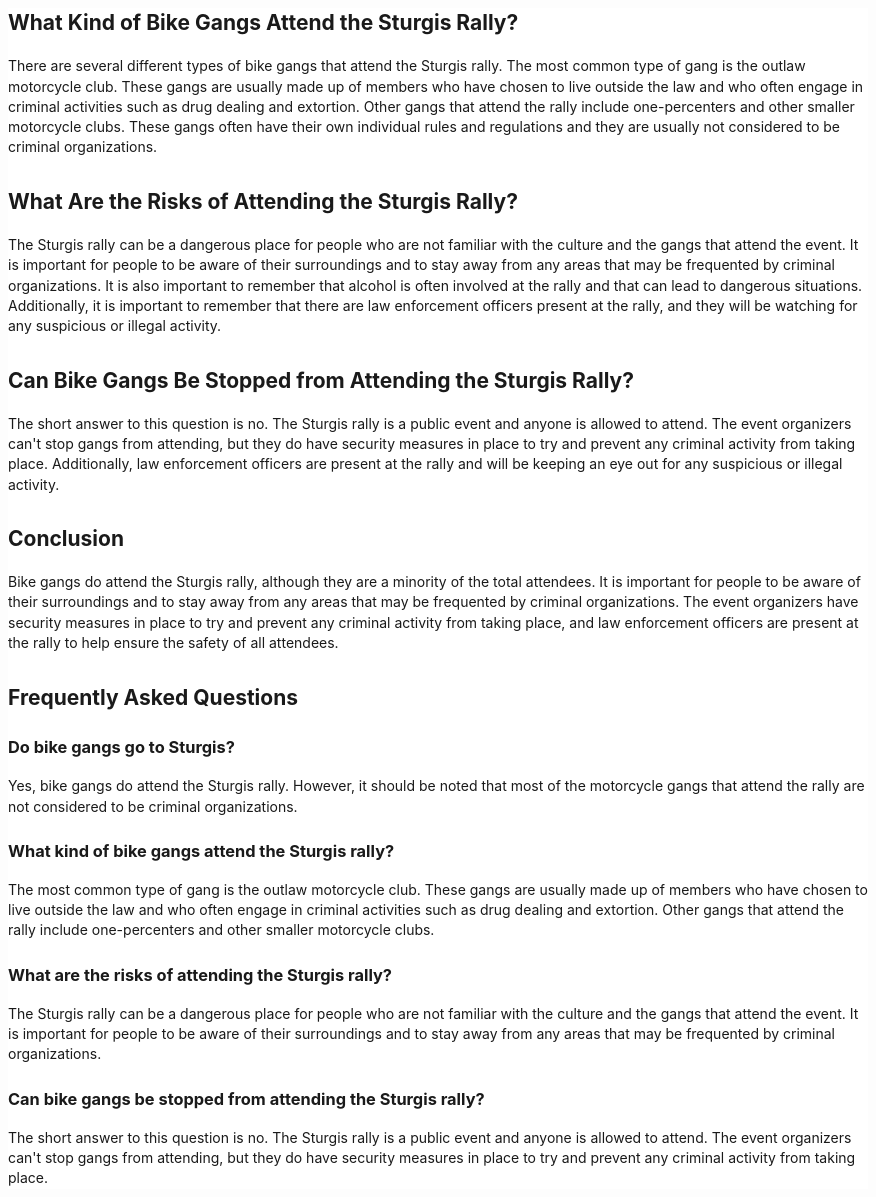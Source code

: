 <h2>What Kind of Bike Gangs Attend the Sturgis Rally?</h2>

<p>There are several different types of bike gangs that attend the Sturgis rally. The most common type of gang is the outlaw motorcycle club. These gangs are usually made up of members who have chosen to live outside the law and who often engage in criminal activities such as drug dealing and extortion. Other gangs that attend the rally include one-percenters and other smaller motorcycle clubs. These gangs often have their own individual rules and regulations and they are usually not considered to be criminal organizations.</p>

<h2>What Are the Risks of Attending the Sturgis Rally?</h2>

<p>The Sturgis rally can be a dangerous place for people who are not familiar with the culture and the gangs that attend the event. It is important for people to be aware of their surroundings and to stay away from any areas that may be frequented by criminal organizations. It is also important to remember that alcohol is often involved at the rally and that can lead to dangerous situations. Additionally, it is important to remember that there are law enforcement officers present at the rally, and they will be watching for any suspicious or illegal activity.</p>

<h2>Can Bike Gangs Be Stopped from Attending the Sturgis Rally?</h2>

<p>The short answer to this question is no. The Sturgis rally is a public event and anyone is allowed to attend. The event organizers can't stop gangs from attending, but they do have security measures in place to try and prevent any criminal activity from taking place. Additionally, law enforcement officers are present at the rally and will be keeping an eye out for any suspicious or illegal activity.</p>

<h2>Conclusion</h2>

<p>Bike gangs do attend the Sturgis rally, although they are a minority of the total attendees. It is important for people to be aware of their surroundings and to stay away from any areas that may be frequented by criminal organizations. The event organizers have security measures in place to try and prevent any criminal activity from taking place, and law enforcement officers are present at the rally to help ensure the safety of all attendees.</p>

<h2>Frequently Asked Questions</h2>

<h3>Do bike gangs go to Sturgis?</h3>

<p>Yes, bike gangs do attend the Sturgis rally. However, it should be noted that most of the motorcycle gangs that attend the rally are not considered to be criminal organizations.</p>

<h3>What kind of bike gangs attend the Sturgis rally?</h3>

<p>The most common type of gang is the outlaw motorcycle club. These gangs are usually made up of members who have chosen to live outside the law and who often engage in criminal activities such as drug dealing and extortion. Other gangs that attend the rally include one-percenters and other smaller motorcycle clubs.</p>

<h3>What are the risks of attending the Sturgis rally?</h3>

<p>The Sturgis rally can be a dangerous place for people who are not familiar with the culture and the gangs that attend the event. It is important for people to be aware of their surroundings and to stay away from any areas that may be frequented by criminal organizations.</p>

<h3>Can bike gangs be stopped from attending the Sturgis rally?</h3>

<p>The short answer to this question is no. The Sturgis rally is a public event and anyone is allowed to attend. The event organizers can't stop gangs from attending, but they do have security measures in place to try and prevent any criminal activity from taking place.</p>
